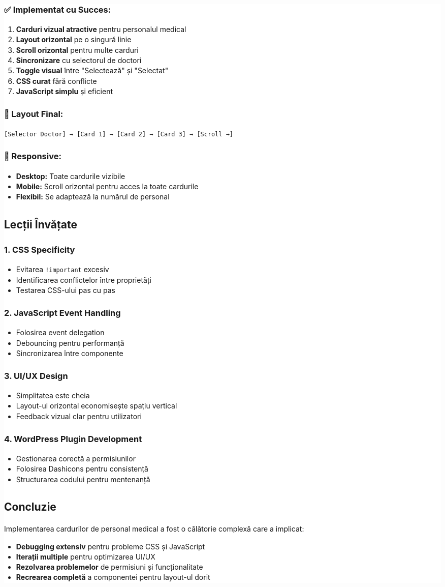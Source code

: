 ### ✅ Implementat cu Succes:
1. **Carduri vizual atractive** pentru personalul medical
2. **Layout orizontal** pe o singură linie
3. **Scroll orizontal** pentru multe carduri
4. **Sincronizare** cu selectorul de doctori
5. **Toggle visual** între "Selectează" și "Selectat"
6. **CSS curat** fără conflicte
7. **JavaScript simplu** și eficient

### 🎯 Layout Final:
```
[Selector Doctor] → [Card 1] → [Card 2] → [Card 3] → [Scroll →]
```

### 📱 Responsive:
- **Desktop:** Toate cardurile vizibile
- **Mobile:** Scroll orizontal pentru acces la toate cardurile
- **Flexibil:** Se adaptează la numărul de personal

## Lecții Învățate

### 1. CSS Specificity
- Evitarea `!important` excesiv
- Identificarea conflictelor între proprietăți
- Testarea CSS-ului pas cu pas

### 2. JavaScript Event Handling
- Folosirea event delegation
- Debouncing pentru performanță
- Sincronizarea între componente

### 3. UI/UX Design
- Simplitatea este cheia
- Layout-ul orizontal economisește spațiu vertical
- Feedback vizual clar pentru utilizatori

### 4. WordPress Plugin Development
- Gestionarea corectă a permisiunilor
- Folosirea Dashicons pentru consistență
- Structurarea codului pentru mentenanță

## Concluzie

Implementarea cardurilor de personal medical a fost o călătorie complexă care a implicat:
- **Debugging extensiv** pentru probleme CSS și JavaScript
- **Iterații multiple** pentru optimizarea UI/UX
- **Rezolvarea problemelor** de permisiuni și funcționalitate
- **Recrearea completă** a componentei pentru layout-ul dorit
